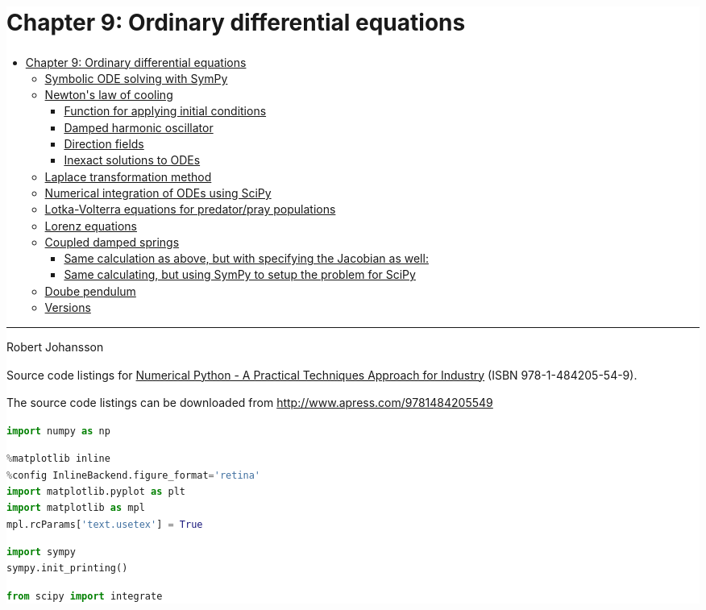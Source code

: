 
# Chapter 9: Ordinary differential equations


* [Chapter 9: Ordinary differential equations](#chapter-9-ordinary-differential-equations)
  * [Symbolic ODE solving with SymPy](#symbolic-ode-solving-with-sympy)
  * [Newton's law of cooling](#newtons-law-of-cooling)
    * [Function for applying initial conditions](#function-for-applying-initial-conditions)
    * [Damped harmonic oscillator](#damped-harmonic-oscillator)
    * [Direction fields](#direction-fields)
    * [Inexact solutions to ODEs](#inexact-solutions-to-odes)
  * [Laplace transformation method](#laplace-transformation-method)
  * [Numerical integration of ODEs using SciPy](#numerical-integration-of-odes-using-scipy)
  * [Lotka-Volterra equations for predator/pray populations](#lotka-volterra-equations-for-predatorpray-populations)
  * [Lorenz equations](#lorenz-equations)
  * [Coupled damped springs](#coupled-damped-springs)
      * [Same calculation as above, but with specifying the Jacobian as well:](#same-calculation-as-above-but-with-specifying-the-jacobian-as-well)
    * [Same calculating, but using SymPy to setup the problem for SciPy](#same-calculating-but-using-sympy-to-setup-the-problem-for-scipy)
  * [Doube pendulum](#doube-pendulum)
  * [Versions](#versions)




---

Robert Johansson

Source code listings for [Numerical Python - A Practical Techniques Approach for Industry](http://www.apress.com/9781484205549) (ISBN 978-1-484205-54-9).

The source code listings can be downloaded from http://www.apress.com/9781484205549


```python
import numpy as np
```


```python
%matplotlib inline
%config InlineBackend.figure_format='retina'
import matplotlib.pyplot as plt
import matplotlib as mpl
mpl.rcParams['text.usetex'] = True
```


```python
import sympy
sympy.init_printing()
```


```python
from scipy import integrate
```
